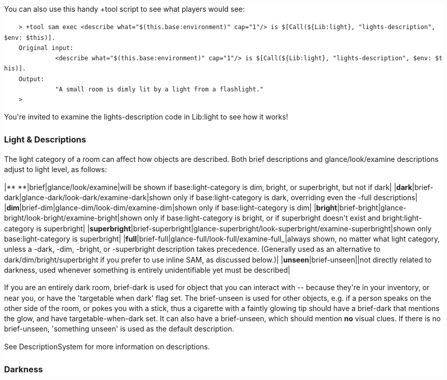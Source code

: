 You can also use this handy +tool script to see what players would see:

        > +tool sam exec <describe what="$(this.base:environment)" cap="1"/> is $[Call(${Lib:light}, "lights-description", $env: $this)].
        Original input:
                  <describe what="$(this.base:environment)" cap="1"/> is $[Call(${Lib:light}, "lights-description", $env: $this)].
        Output:
                  "A small room is dimly lit by a light from a flashlight."
        >

You\'re invited to examine the lights-description code in Lib:light to
see how it works!

### Light & Descriptions

The light category of a room can affect how objects are described. Both
brief descriptions and glance/look/examine descriptions adjust to light
level, as follows:

\|** **\|brief\|glance/look/examine\|will be shown if
base:light-category is dim, bright, or superbright, but not if dark\|
\|**dark**\|brief-dark\|glance-dark/look-dark/examine-dark\|shown only
if base:light-category is dark, overriding even the -full descriptions\|
\|**dim**\|brief-dim\|glance-dim/look-dim/examine-dim\|shown only if
base:light-category is dim\|
\|**bright**\|brief-bright\|glance-bright/look-bright/examine-bright\|shown
only if base:light-category is bright, or if superbright doesn\'t exist
and bright:light-category is superbright\|
\|**superbright**\|brief-superbright\|glance-superbright/look-superbright/examine-superbright\|shown
only base:light-category is superbright\|
\|**full**\|brief-full\|glance-full/look-full/examine-full\_\|always
shown, no matter what light category, unless a -dark, -dim, -bright, or
-superbright description takes precedence. (Generally used as an
alternative to dark/dim/bright/superbright if you prefer to use inline
SAM, as discussed below.)\| \|**unseen**\|brief-unseen\|\|not directly
related to darkness, used whenever something is entirely unidentifiable
yet must be described\|

If you are an entirely dark room, brief-dark is used for object that you
can interact with \-- because they\'re in your inventory, or near you,
or have the \'targetable when dark\' flag set. The brief-unseen is used
for other objects, e.g. if a person speaks on the other side of the
room, or pokes you with a stick, thus a cigarette with a faintly glowing
tip should have a brief-dark that mentions the glow, and have
targetable-when-dark set. It can also have a brief-unseen, which should
mention **no** visual clues. If there is no brief-unseen, \'something
unseen\' is used as the default description.

See DescriptionSystem for more information on descriptions.

### Darkness
